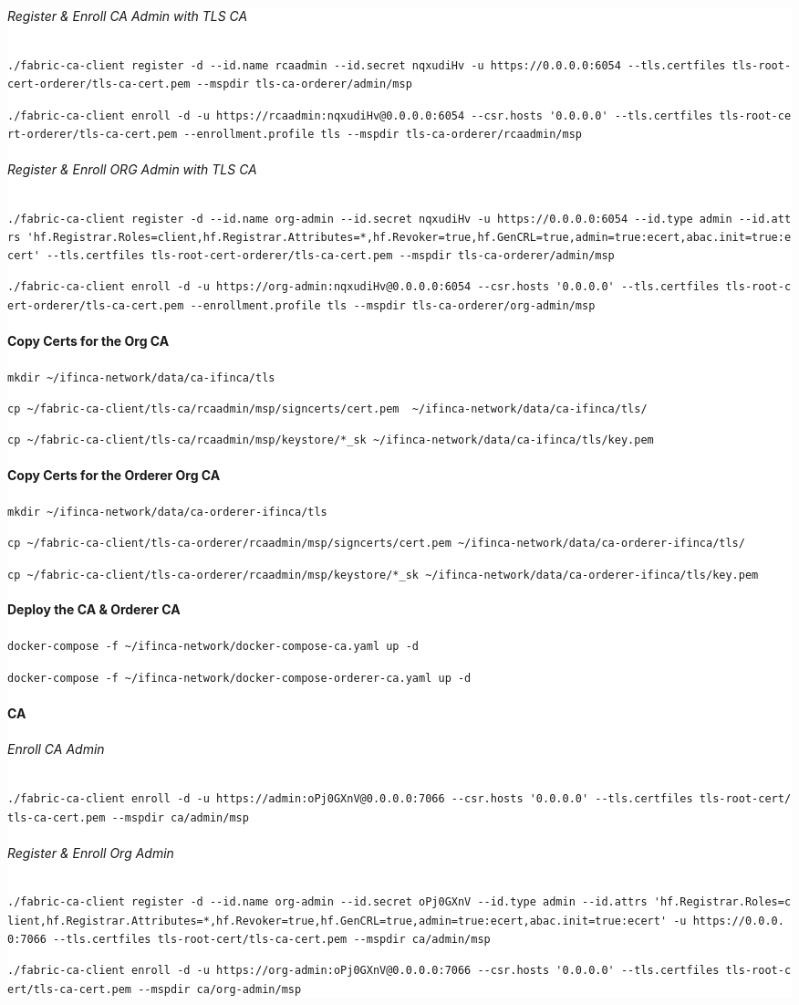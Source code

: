 ###### Register & Enroll CA Admin with TLS CA
`./fabric-ca-client register -d --id.name rcaadmin --id.secret nqxudiHv -u https://0.0.0.0:6054 --tls.certfiles tls-root-cert-orderer/tls-ca-cert.pem --mspdir tls-ca-orderer/admin/msp`

`./fabric-ca-client enroll -d -u https://rcaadmin:nqxudiHv@0.0.0.0:6054 --csr.hosts '0.0.0.0' --tls.certfiles tls-root-cert-orderer/tls-ca-cert.pem --enrollment.profile tls --mspdir tls-ca-orderer/rcaadmin/msp`

###### Register & Enroll ORG Admin with TLS CA
`./fabric-ca-client register -d --id.name org-admin --id.secret nqxudiHv -u https://0.0.0.0:6054 --id.type admin --id.attrs 'hf.Registrar.Roles=client,hf.Registrar.Attributes=*,hf.Revoker=true,hf.GenCRL=true,admin=true:ecert,abac.init=true:ecert' --tls.certfiles tls-root-cert-orderer/tls-ca-cert.pem --mspdir tls-ca-orderer/admin/msp`

`./fabric-ca-client enroll -d -u https://org-admin:nqxudiHv@0.0.0.0:6054 --csr.hosts '0.0.0.0' --tls.certfiles tls-root-cert-orderer/tls-ca-cert.pem --enrollment.profile tls --mspdir tls-ca-orderer/org-admin/msp`

#### Copy Certs for the Org CA
`mkdir ~/ifinca-network/data/ca-ifinca/tls`

`cp ~/fabric-ca-client/tls-ca/rcaadmin/msp/signcerts/cert.pem 
~/ifinca-network/data/ca-ifinca/tls/`

`cp ~/fabric-ca-client/tls-ca/rcaadmin/msp/keystore/*_sk ~/ifinca-network/data/ca-ifinca/tls/key.pem`

#### Copy Certs for the Orderer Org CA
`mkdir ~/ifinca-network/data/ca-orderer-ifinca/tls`

`cp ~/fabric-ca-client/tls-ca-orderer/rcaadmin/msp/signcerts/cert.pem ~/ifinca-network/data/ca-orderer-ifinca/tls/`

`cp ~/fabric-ca-client/tls-ca-orderer/rcaadmin/msp/keystore/*_sk ~/ifinca-network/data/ca-orderer-ifinca/tls/key.pem`

#### Deploy the CA & Orderer CA
`docker-compose -f ~/ifinca-network/docker-compose-ca.yaml up -d`

`docker-compose -f ~/ifinca-network/docker-compose-orderer-ca.yaml up -d`

#### CA
###### Enroll CA Admin
`./fabric-ca-client enroll -d -u https://admin:oPj0GXnV@0.0.0.0:7066 --csr.hosts '0.0.0.0' --tls.certfiles tls-root-cert/tls-ca-cert.pem --mspdir ca/admin/msp`

###### Register & Enroll Org Admin
`./fabric-ca-client register -d --id.name org-admin --id.secret oPj0GXnV --id.type admin --id.attrs 'hf.Registrar.Roles=client,hf.Registrar.Attributes=*,hf.Revoker=true,hf.GenCRL=true,admin=true:ecert,abac.init=true:ecert' -u https://0.0.0.0:7066 --tls.certfiles tls-root-cert/tls-ca-cert.pem --mspdir ca/admin/msp`

`./fabric-ca-client enroll -d -u https://org-admin:oPj0GXnV@0.0.0.0:7066 --csr.hosts '0.0.0.0' --tls.certfiles tls-root-cert/tls-ca-cert.pem --mspdir ca/org-admin/msp`
